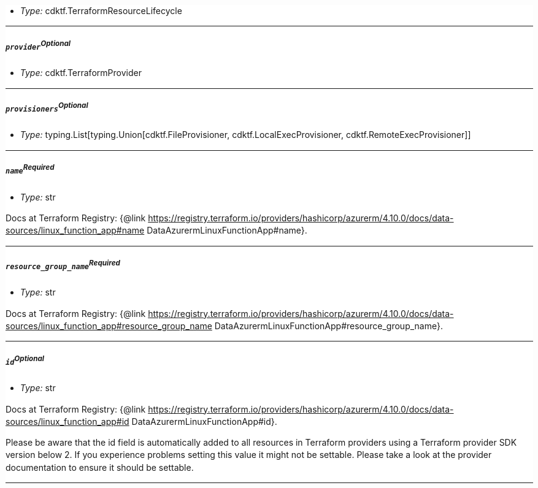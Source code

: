 - *Type:* cdktf.TerraformResourceLifecycle

---

##### `provider`<sup>Optional</sup> <a name="provider" id="@cdktf/provider-azurerm.dataAzurermLinuxFunctionApp.DataAzurermLinuxFunctionApp.Initializer.parameter.provider"></a>

- *Type:* cdktf.TerraformProvider

---

##### `provisioners`<sup>Optional</sup> <a name="provisioners" id="@cdktf/provider-azurerm.dataAzurermLinuxFunctionApp.DataAzurermLinuxFunctionApp.Initializer.parameter.provisioners"></a>

- *Type:* typing.List[typing.Union[cdktf.FileProvisioner, cdktf.LocalExecProvisioner, cdktf.RemoteExecProvisioner]]

---

##### `name`<sup>Required</sup> <a name="name" id="@cdktf/provider-azurerm.dataAzurermLinuxFunctionApp.DataAzurermLinuxFunctionApp.Initializer.parameter.name"></a>

- *Type:* str

Docs at Terraform Registry: {@link https://registry.terraform.io/providers/hashicorp/azurerm/4.10.0/docs/data-sources/linux_function_app#name DataAzurermLinuxFunctionApp#name}.

---

##### `resource_group_name`<sup>Required</sup> <a name="resource_group_name" id="@cdktf/provider-azurerm.dataAzurermLinuxFunctionApp.DataAzurermLinuxFunctionApp.Initializer.parameter.resourceGroupName"></a>

- *Type:* str

Docs at Terraform Registry: {@link https://registry.terraform.io/providers/hashicorp/azurerm/4.10.0/docs/data-sources/linux_function_app#resource_group_name DataAzurermLinuxFunctionApp#resource_group_name}.

---

##### `id`<sup>Optional</sup> <a name="id" id="@cdktf/provider-azurerm.dataAzurermLinuxFunctionApp.DataAzurermLinuxFunctionApp.Initializer.parameter.id"></a>

- *Type:* str

Docs at Terraform Registry: {@link https://registry.terraform.io/providers/hashicorp/azurerm/4.10.0/docs/data-sources/linux_function_app#id DataAzurermLinuxFunctionApp#id}.

Please be aware that the id field is automatically added to all resources in Terraform providers using a Terraform provider SDK version below 2.
If you experience problems setting this value it might not be settable. Please take a look at the provider documentation to ensure it should be settable.

---